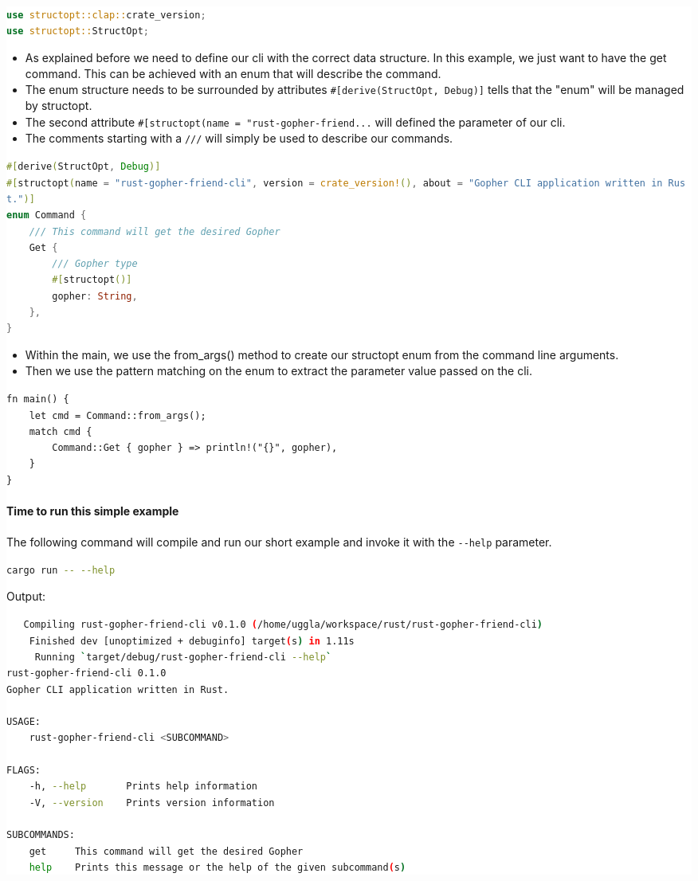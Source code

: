 ```rust
use structopt::clap::crate_version;
use structopt::StructOpt;
```

* As explained before we need to define our cli with the correct data structure. In this example, we just want to have the get command. This can be achieved with an enum that will describe the command.
* The enum structure needs to be surrounded by attributes `#[derive(StructOpt, Debug)]` tells that the "enum" will be managed by structopt.
* The second attribute `#[structopt(name = "rust-gopher-friend...` will defined the parameter of our cli.
* The comments starting with a `///` will simply be used to describe our commands.

```rust
#[derive(StructOpt, Debug)]
#[structopt(name = "rust-gopher-friend-cli", version = crate_version!(), about = "Gopher CLI application written in Rust.")]
enum Command {
    /// This command will get the desired Gopher
    Get {
        /// Gopher type
        #[structopt()]
        gopher: String,
    },
}
```

* Within the main, we use the from_args() method to create our structopt enum from the command line arguments.
* Then we use the pattern matching on the enum to extract the parameter value passed on the cli.

```
fn main() {
    let cmd = Command::from_args();
    match cmd {
        Command::Get { gopher } => println!("{}", gopher),
    }
}
```

#### Time to run this simple example

The following command will compile and run our short example and invoke it with the `--help` parameter.

```bash
cargo run -- --help
```
Output:
```bash
   Compiling rust-gopher-friend-cli v0.1.0 (/home/uggla/workspace/rust/rust-gopher-friend-cli)
    Finished dev [unoptimized + debuginfo] target(s) in 1.11s
     Running `target/debug/rust-gopher-friend-cli --help`
rust-gopher-friend-cli 0.1.0
Gopher CLI application written in Rust.

USAGE:
    rust-gopher-friend-cli <SUBCOMMAND>

FLAGS:
    -h, --help       Prints help information
    -V, --version    Prints version information

SUBCOMMANDS:
    get     This command will get the desired Gopher
    help    Prints this message or the help of the given subcommand(s)
```
